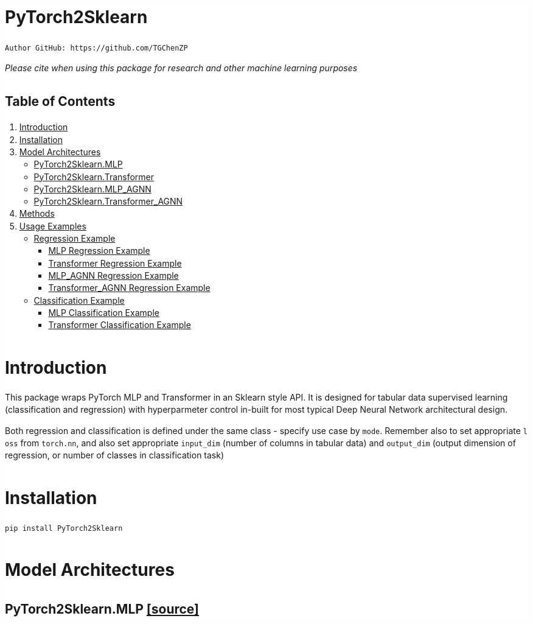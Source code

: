 # PyTorch2Sklearn
```
Author GitHub: https://github.com/TGChenZP
```

*Please cite when using this package for research and other machine learning purposes*

## Table of Contents

1. [Introduction](#introduction)
2. [Installation](#installation)
3. [Model Architectures](#model-architectures)
   - [PyTorch2Sklearn.MLP](#pytorch2sklearnmlp-source)
   - [PyTorch2Sklearn.Transformer](#pytorch2sklearntransformer-source)
   - [PyTorch2Sklearn.MLP_AGNN](#pytorch2sklearnmlp_agnn-source)
   - [PyTorch2Sklearn.Transformer_AGNN](#pytorch2sklearntransformer_agnn-source)
4. [Methods](#methods-source)
5. [Usage Examples](#usage-examples)
   - [Regression Example](#regression-example)
        - [MLP Regression Example](#mlp-regression-example)
        - [Transformer Regression Example](#transformer-regression-example)
        - [MLP_AGNN Regression Example](#mlp_agnn-regression-example)
        - [Transformer_AGNN Regression Example](#transformer_agnn-regression-example)
   - [Classification Example](#classification-example)
        - [MLP Classification Example](#mlp-classification-example)
        - [Transformer Classification Example](#transformer-classification-example)



# Introduction
This package wraps PyTorch MLP and Transformer in an Sklearn style API. It is designed for tabular data supervised learning (classification and regression) with hyperparmeter control in-built for most typical Deep Neural Network architectural design.

Both regression and classification is defined under the same class - specify use case by `mode`. Remember also to set appropriate `loss` from `torch.nn`, and also set appropriate `input_dim` (number of columns in tabular data) and `output_dim` (output dimension of regression, or number of classes in classification task)


# Installation
```bash
pip install PyTorch2Sklearn
```

# Model Architectures
## PyTorch2Sklearn.MLP [[source]](https://github.com/TGChenZP/PyTorch2Sklearn/blob/main/PyTorch2Sklearn/MLP.py)
